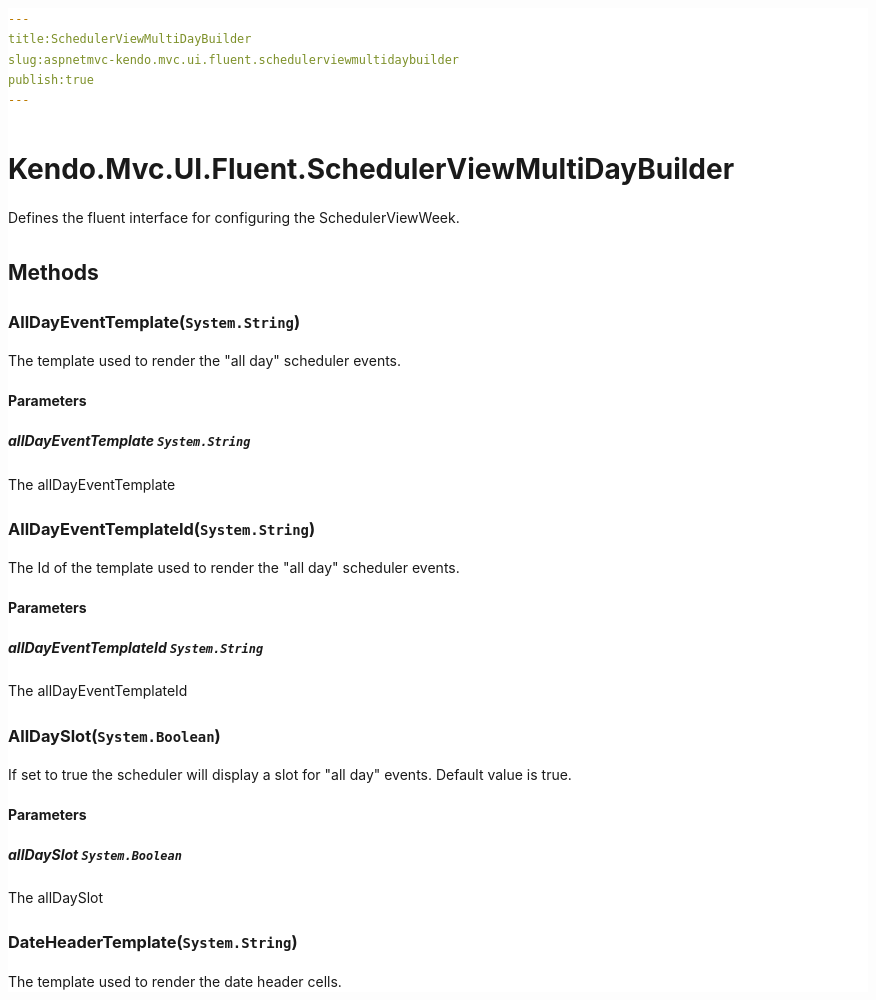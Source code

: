 ```yaml
---
title:SchedulerViewMultiDayBuilder
slug:aspnetmvc-kendo.mvc.ui.fluent.schedulerviewmultidaybuilder
publish:true
---
```


# Kendo.Mvc.UI.Fluent.SchedulerViewMultiDayBuilder
Defines the fluent interface for configuring the SchedulerViewWeek.



## Methods

### AllDayEventTemplate(`System.String`)
The template used to render the "all day" scheduler events.


#### Parameters

##### allDayEventTemplate `System.String`
The allDayEventTemplate





### AllDayEventTemplateId(`System.String`)
The Id of the template used to render the "all day" scheduler events.


#### Parameters

##### allDayEventTemplateId `System.String`
The allDayEventTemplateId





### AllDaySlot(`System.Boolean`)
If set to true the scheduler will display a slot for "all day" events. Default value is true.


#### Parameters

##### allDaySlot `System.Boolean`
The allDaySlot





### DateHeaderTemplate(`System.String`)
The template used to render the date header cells.
